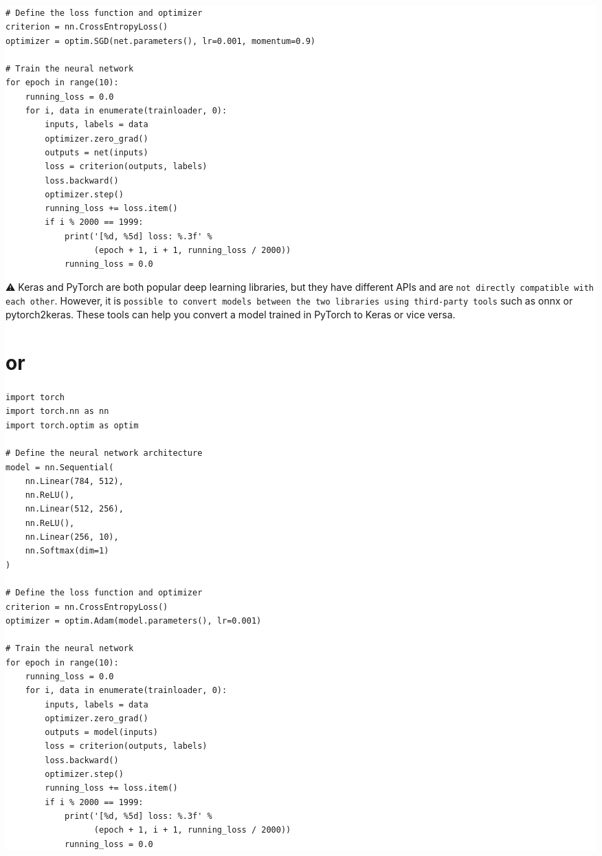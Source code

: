 ```
# Define the loss function and optimizer
criterion = nn.CrossEntropyLoss()
optimizer = optim.SGD(net.parameters(), lr=0.001, momentum=0.9)

# Train the neural network
for epoch in range(10):
    running_loss = 0.0
    for i, data in enumerate(trainloader, 0):
        inputs, labels = data
        optimizer.zero_grad()
        outputs = net(inputs)
        loss = criterion(outputs, labels)
        loss.backward()
        optimizer.step()
        running_loss += loss.item()
        if i % 2000 == 1999:
            print('[%d, %5d] loss: %.3f' %
                  (epoch + 1, i + 1, running_loss / 2000))
            running_loss = 0.0

```
:warning: Keras and PyTorch are both popular deep learning libraries, but they have different APIs and are ```not directly compatible with each other```. However, it is ```possible to convert models between the two libraries using third-party tools``` such as onnx or pytorch2keras. These tools can help you convert a model trained in PyTorch to Keras or vice versa.

# or

```
import torch
import torch.nn as nn
import torch.optim as optim

# Define the neural network architecture
model = nn.Sequential(
    nn.Linear(784, 512),
    nn.ReLU(),
    nn.Linear(512, 256),
    nn.ReLU(),
    nn.Linear(256, 10),
    nn.Softmax(dim=1)
)

# Define the loss function and optimizer
criterion = nn.CrossEntropyLoss()
optimizer = optim.Adam(model.parameters(), lr=0.001)

# Train the neural network
for epoch in range(10):
    running_loss = 0.0
    for i, data in enumerate(trainloader, 0):
        inputs, labels = data
        optimizer.zero_grad()
        outputs = model(inputs)
        loss = criterion(outputs, labels)
        loss.backward()
        optimizer.step()
        running_loss += loss.item()
        if i % 2000 == 1999:
            print('[%d, %5d] loss: %.3f' %
                  (epoch + 1, i + 1, running_loss / 2000))
            running_loss = 0.0
```
